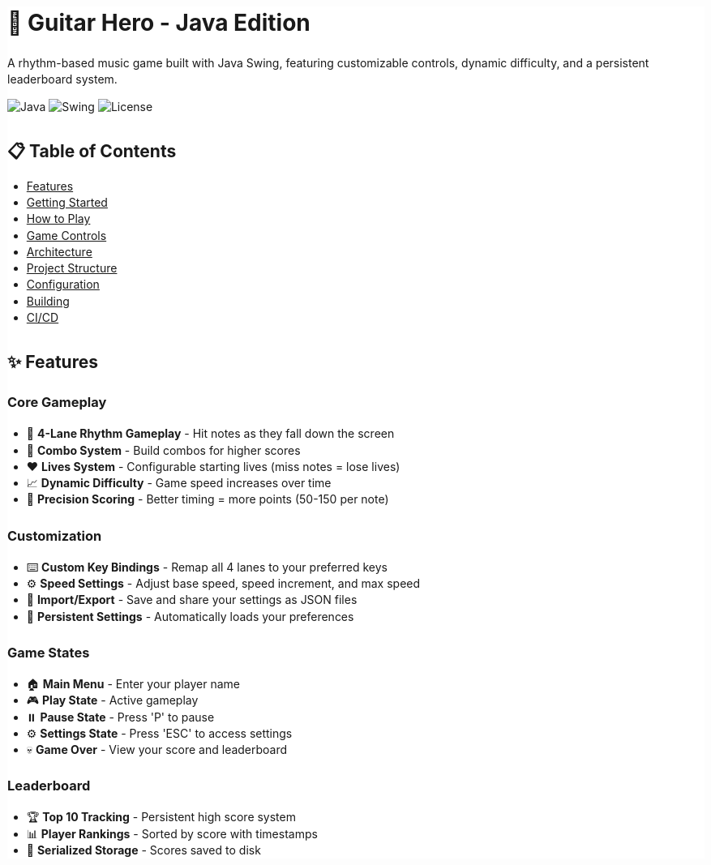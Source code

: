 # 🎸 Guitar Hero - Java Edition

A rhythm-based music game built with Java Swing, featuring customizable controls, dynamic difficulty, and a persistent leaderboard system.

![Java](https://img.shields.io/badge/Java-21-orange?style=flat-square&logo=java)
![Swing](https://img.shields.io/badge/GUI-Swing-blue?style=flat-square)
![License](https://img.shields.io/badge/License-MIT-green?style=flat-square)

## 📋 Table of Contents

- [Features](#-features)
- [Getting Started](#-getting-started)
- [How to Play](#-how-to-play)
- [Game Controls](#-game-controls)
- [Architecture](#-architecture)
- [Project Structure](#-project-structure)
- [Configuration](#-configuration)
- [Building](#-building)
- [CI/CD](#-cicd)

## ✨ Features

### Core Gameplay
- 🎵 **4-Lane Rhythm Gameplay** - Hit notes as they fall down the screen
- 🎯 **Combo System** - Build combos for higher scores
- ❤️ **Lives System** - Configurable starting lives (miss notes = lose lives)
- 📈 **Dynamic Difficulty** - Game speed increases over time
- 💯 **Precision Scoring** - Better timing = more points (50-150 per note)

### Customization
- ⌨️ **Custom Key Bindings** - Remap all 4 lanes to your preferred keys
- ⚙️ **Speed Settings** - Adjust base speed, speed increment, and max speed
- 💾 **Import/Export** - Save and share your settings as JSON files
- 🔄 **Persistent Settings** - Automatically loads your preferences

### Game States
- 🏠 **Main Menu** - Enter your player name
- 🎮 **Play State** - Active gameplay
- ⏸️ **Pause State** - Press 'P' to pause
- ⚙️ **Settings State** - Press 'ESC' to access settings
- 💀 **Game Over** - View your score and leaderboard

### Leaderboard
- 🏆 **Top 10 Tracking** - Persistent high score system
- 📊 **Player Rankings** - Sorted by score with timestamps
- 💾 **Serialized Storage** - Scores saved to disk
